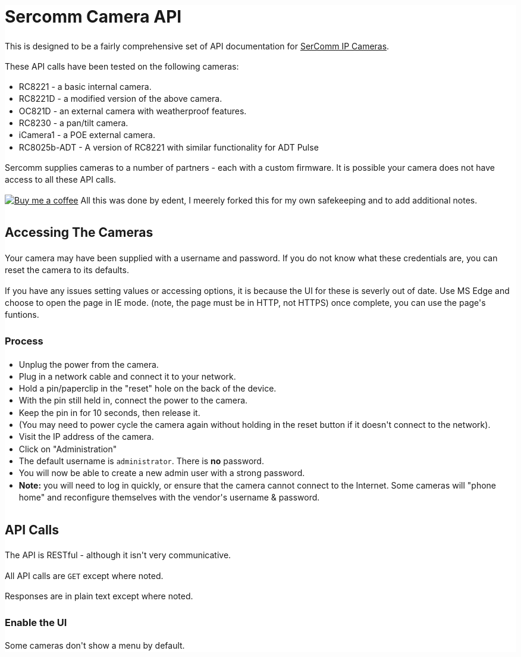 # Sercomm Camera API

This is designed to be a fairly comprehensive set of API documentation for [SerComm IP Cameras](http://www.sercomm.com/contpage.aspx?langid=1&type=prod2&L1id=2&L2id=3&L3id=9).

These API calls have been tested on the following cameras:

* RC8221 - a basic internal camera.
* RC8221D - a modified version of the above camera.
* OC821D - an external camera with weatherproof features.
* RC8230 - a pan/tilt camera.
* iCamera1 - a POE external camera.
* RC8025b-ADT - A version of RC8221 with similar functionality for ADT Pulse

Sercomm supplies cameras to a number of partners - each with a custom firmware.  It is possible your camera does not have access to all these API calls.

[![Buy me a coffee](https://www.ko-fi.com/img/donate_sm.png)](https://ko-fi.com/edent)
All this was done by edent, I meerely forked this for my own safekeeping and to add additional notes.

## Accessing The Cameras
Your camera may have been supplied with a username and password.  If you do not know what these credentials are, you can reset the camera to its defaults.

If you have any issues setting values or accessing options, it is because the UI for these is severly out of date.  Use MS Edge and choose to open the page in IE mode.  (note, the page must be in HTTP, not HTTPS) once complete, you can use the page's funtions.

### Process
* Unplug the power from the camera.
* Plug in a network cable and connect it to your network.
* Hold a pin/paperclip in the "reset" hole on the back of the device.
* With the pin still held in, connect the power to the camera.
* Keep the pin in for 10 seconds, then release it.
* (You may need to power cycle the camera again without holding in the reset button if it doesn't connect to the network).
* Visit the IP address of the camera.
* Click on "Administration"
* The default username is `administrator`. There is **no** password.
* You will now be able to create a new admin user with a strong password.
* **Note:** you will need to log in quickly, or ensure that the camera cannot connect to the Internet. Some cameras will "phone home" and reconfigure themselves with the vendor's username & password.

## API Calls
The API is RESTful - although it isn't very communicative.  

All API calls are `GET` except where noted.

Responses are in plain text except where noted.

### Enable the UI
Some cameras don't show a menu by default.

